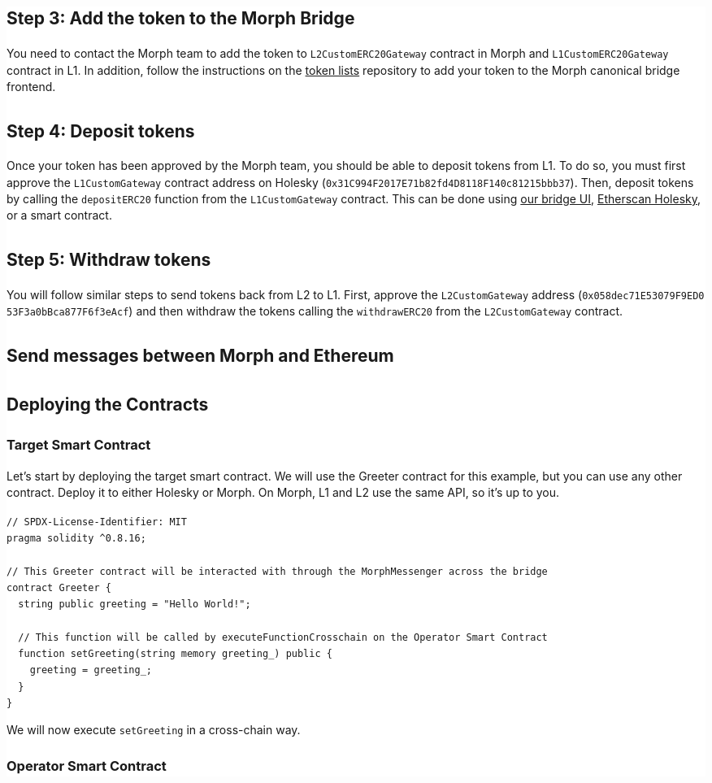 ## Step 3: Add the token to the Morph Bridge

You need to contact the Morph team to add the token to `L2CustomERC20Gateway` contract in Morph and `L1CustomERC20Gateway` contract in L1. In addition, follow the instructions on the [token lists](https://github.com/Morph-tech/token-list) repository to add your token to the Morph canonical bridge frontend.

## Step 4: Deposit tokens

Once your token has been approved by the Morph team, you should be able to deposit tokens from L1. To do so, you must first approve the `L1CustomGateway` contract address on Holesky (`0x31C994F2017E71b82fd4D8118F140c81215bbb37`). Then, deposit tokens by calling the `depositERC20` function from the `L1CustomGateway` contract. This can be done using [our bridge UI](https://Morph.io/bridge), [Etherscan Holesky](https://Holesky.etherscan.io/address/0x31C994F2017E71b82fd4D8118F140c81215bbb37#writeProxyContract), or a smart contract.

## Step 5: Withdraw tokens

You will follow similar steps to send tokens back from L2 to L1. First, approve the `L2CustomGateway` address (`0x058dec71E53079F9ED053F3a0bBca877F6f3eAcf`) and then withdraw the tokens calling the `withdrawERC20` from the `L2CustomGateway` contract.


## Send messages between Morph and Ethereum

## Deploying the Contracts

### Target Smart Contract

Let’s start by deploying the target smart contract. We will use the Greeter contract for this
example, but you can use any other contract. Deploy it to either Holesky or Morph. On Morph, L1
and L2 use the same API, so it’s up to you.

```solidity
// SPDX-License-Identifier: MIT
pragma solidity ^0.8.16;

// This Greeter contract will be interacted with through the MorphMessenger across the bridge
contract Greeter {
  string public greeting = "Hello World!";

  // This function will be called by executeFunctionCrosschain on the Operator Smart Contract
  function setGreeting(string memory greeting_) public {
    greeting = greeting_;
  }
}
```

We will now execute `setGreeting` in a cross-chain way.

### Operator Smart Contract
